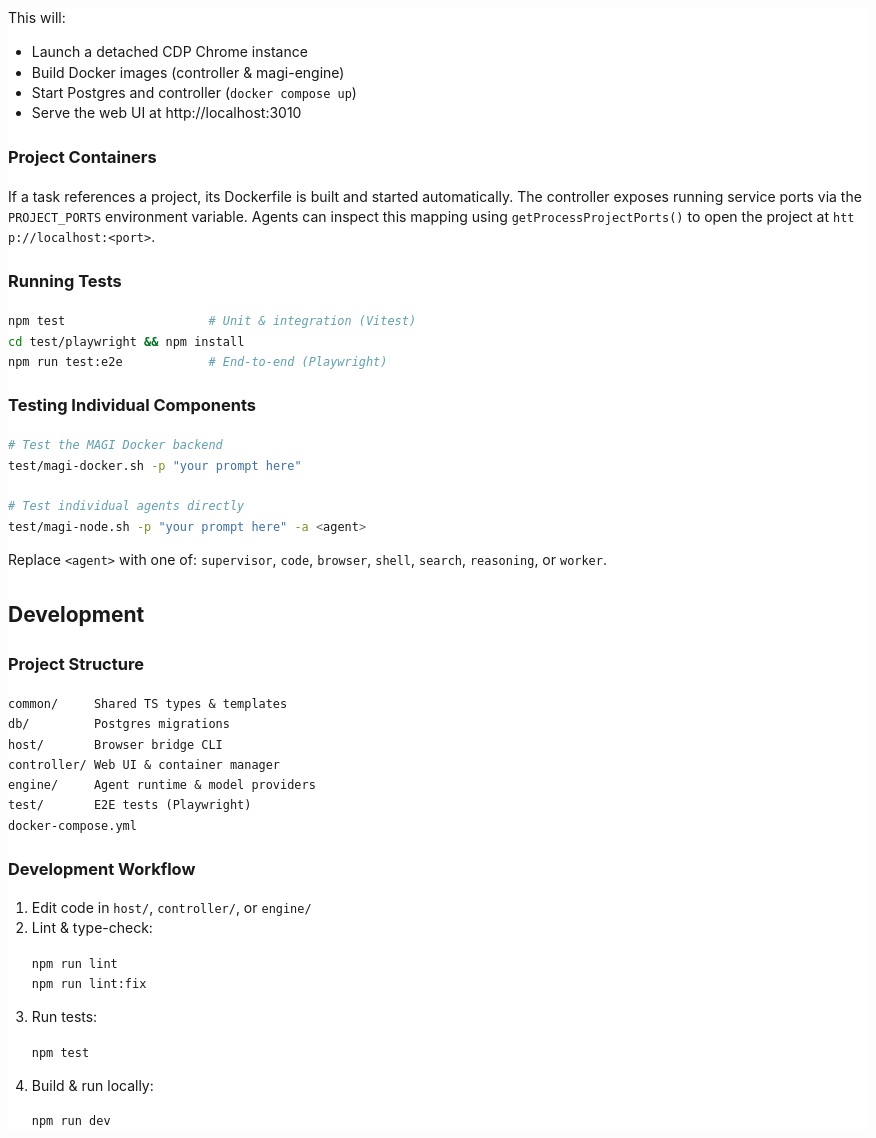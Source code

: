This will:
- Launch a detached CDP Chrome instance
- Build Docker images (controller & magi-engine)
- Start Postgres and controller (`docker compose up`)
- Serve the web UI at http://localhost:3010

### Project Containers

If a task references a project, its Dockerfile is built and started automatically. The controller exposes running service ports via the `PROJECT_PORTS` environment variable. Agents can inspect this mapping using `getProcessProjectPorts()` to open the project at `http://localhost:<port>`.


### Running Tests

```bash
npm test                    # Unit & integration (Vitest)
cd test/playwright && npm install
npm run test:e2e            # End-to-end (Playwright)
```

### Testing Individual Components

```bash
# Test the MAGI Docker backend
test/magi-docker.sh -p "your prompt here"

# Test individual agents directly
test/magi-node.sh -p "your prompt here" -a <agent>
```

Replace `<agent>` with one of: `supervisor`, `code`, `browser`, `shell`, `search`, `reasoning`, or `worker`.

## Development

### Project Structure

```
common/     Shared TS types & templates
db/         Postgres migrations
host/       Browser bridge CLI
controller/ Web UI & container manager
engine/     Agent runtime & model providers
test/       E2E tests (Playwright)
docker-compose.yml
```

### Development Workflow

1. Edit code in `host/`, `controller/`, or `engine/`
2. Lint & type-check:
   ```bash
   npm run lint
   npm run lint:fix
   ```
3. Run tests:
   ```bash
   npm test
   ```
4. Build & run locally:
   ```bash
   npm run dev
   ```
